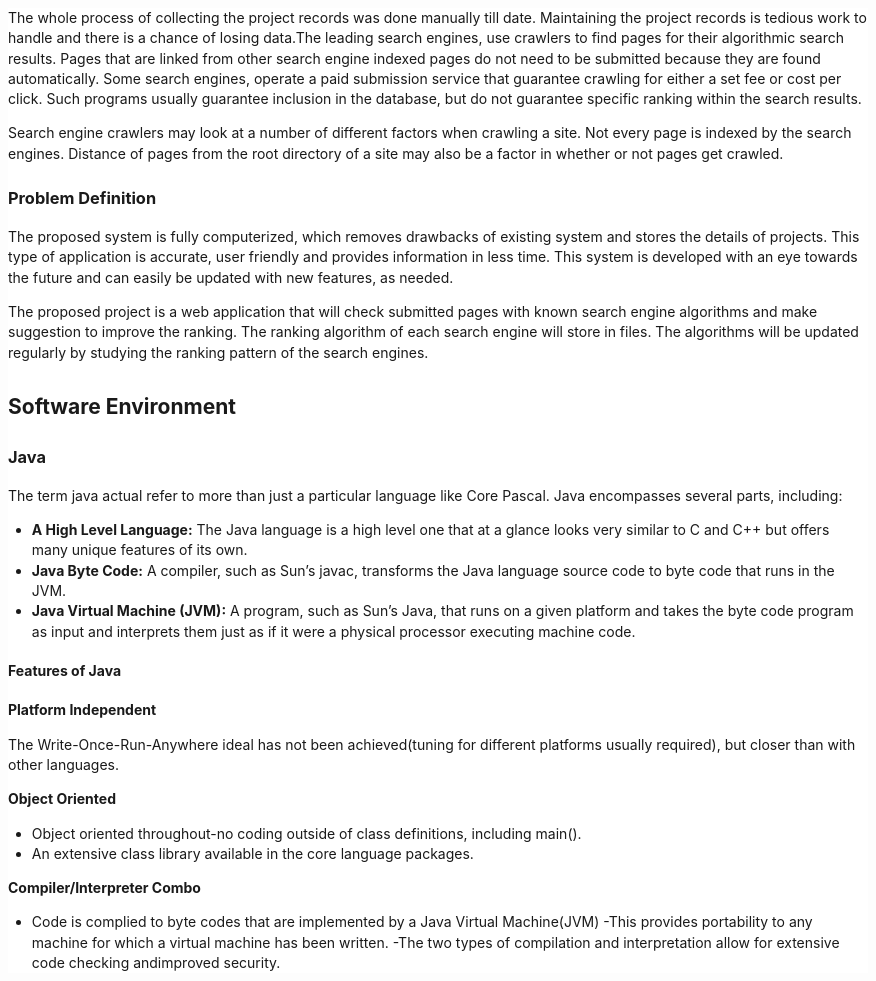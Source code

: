 The whole process of collecting the project records was done manually till date. Maintaining the project records is tedious work to handle and there is a chance of losing
data.The leading search engines, use crawlers to find pages for their algorithmic search results. Pages that are linked from other search engine indexed pages do not need to be
submitted because they are found automatically. Some search engines, operate a paid submission service that guarantee crawling for either a set fee or cost per click. Such
programs usually guarantee inclusion in the database, but do not guarantee specific ranking within the search results.

Search engine crawlers may look at a number of different factors when crawling a site. Not every page is indexed by the search engines. Distance of pages from the root directory of
a site may also be a factor in whether or not pages get crawled.

### Problem Definition
The  proposed  system  is  fully computerized,  which  removes  drawbacks  of existing
system and stores the details of projects. This type of application is accurate, user friendly and 
provides information in less time. This system is developed with an eye towards the future  and can 
easily be updated with new features, as needed.

The proposed project is a web application that will check submitted pages with known search engine 
algorithms and make suggestion to improve the ranking. The ranking algorithm of each search engine 
will store in files. The algorithms will be updated regularly by  studying
the ranking pattern of the search engines.

## Software Environment
### Java
The term java actual refer to more than just a particular language like Core Pascal. Java encompasses several parts, including:
  - **A High Level Language:**
    The Java language is a high level one that at a glance looks very similar to C and C++ but offers many unique features of its own.
  - **Java Byte Code:**
    A compiler,  such  as  Sun’s javac,  transforms  the Java language  source  code to byte code that runs in the JVM.
  - **Java Virtual Machine (JVM):**
    A program, such as Sun’s Java, that runs on a given platform and takes the byte code program as input and interprets them just as if it were a physical processor executing machine code.

#### Features of Java
**Platform Independent**

The Write-Once-Run-Anywhere ideal has not been achieved(tuning for different platforms usually 
required), but closer than with other languages.

**Object Oriented**

- Object oriented throughout-no coding outside of class definitions, including main().
- An extensive class library available in the core language packages.

**Compiler/Interpreter Combo**

- Code is complied to byte codes that are implemented by a Java Virtual Machine(JVM)
-This provides portability to any machine for which a virtual machine has been written.
-The two  types  of  compilation  and interpretation  allow for  extensive code checking andimproved security.
